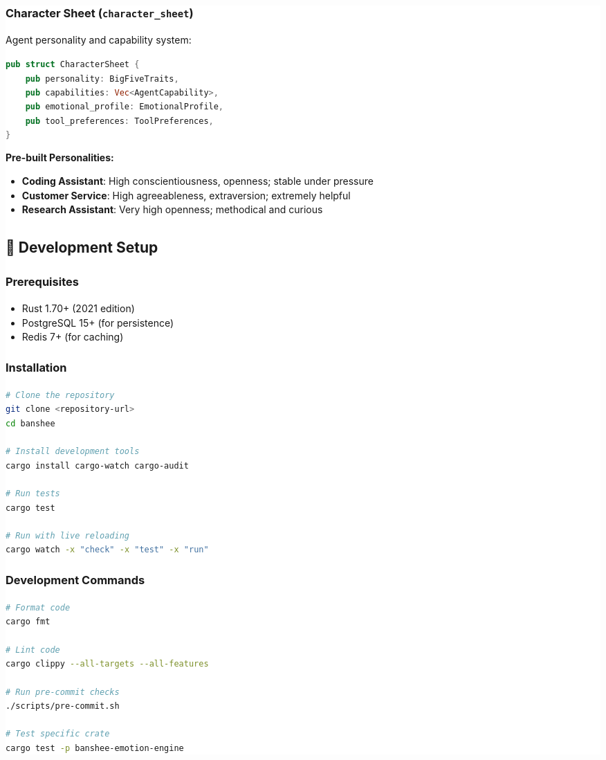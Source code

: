 ### Character Sheet (`character_sheet`)

Agent personality and capability system:

```rust
pub struct CharacterSheet {
    pub personality: BigFiveTraits,
    pub capabilities: Vec<AgentCapability>,
    pub emotional_profile: EmotionalProfile,
    pub tool_preferences: ToolPreferences,
}
```

**Pre-built Personalities:**
- **Coding Assistant**: High conscientiousness, openness; stable under pressure
- **Customer Service**: High agreeableness, extraversion; extremely helpful
- **Research Assistant**: Very high openness; methodical and curious

## 🔧 Development Setup

### Prerequisites
- Rust 1.70+ (2021 edition)
- PostgreSQL 15+ (for persistence)
- Redis 7+ (for caching)

### Installation
```bash
# Clone the repository
git clone <repository-url>
cd banshee

# Install development tools
cargo install cargo-watch cargo-audit

# Run tests
cargo test

# Run with live reloading
cargo watch -x "check" -x "test" -x "run"
```

### Development Commands
```bash
# Format code
cargo fmt

# Lint code
cargo clippy --all-targets --all-features

# Run pre-commit checks
./scripts/pre-commit.sh

# Test specific crate
cargo test -p banshee-emotion-engine
```
